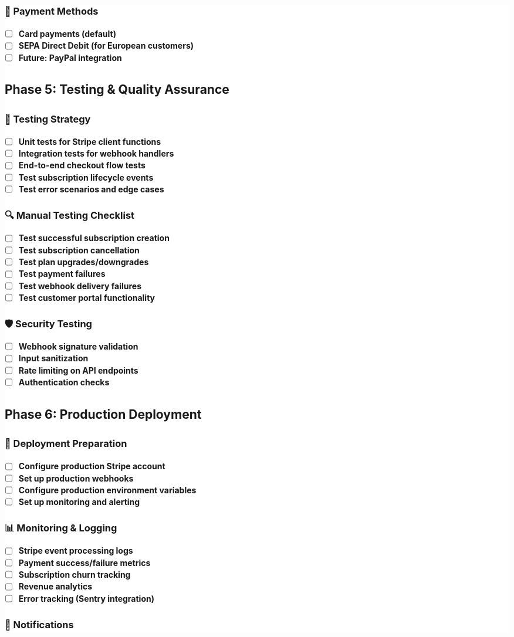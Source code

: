 ### 📱 Payment Methods

- [ ] **Card payments (default)**
- [ ] **SEPA Direct Debit (for European customers)**
- [ ] **Future: PayPal integration**

## Phase 5: Testing & Quality Assurance

### 🧪 Testing Strategy

- [ ] **Unit tests for Stripe client functions**
- [ ] **Integration tests for webhook handlers**
- [ ] **End-to-end checkout flow tests**
- [ ] **Test subscription lifecycle events**
- [ ] **Test error scenarios and edge cases**

### 🔍 Manual Testing Checklist

- [ ] **Test successful subscription creation**
- [ ] **Test subscription cancellation**
- [ ] **Test plan upgrades/downgrades**
- [ ] **Test payment failures**
- [ ] **Test webhook delivery failures**
- [ ] **Test customer portal functionality**

### 🛡️ Security Testing

- [ ] **Webhook signature validation**
- [ ] **Input sanitization**
- [ ] **Rate limiting on API endpoints**
- [ ] **Authentication checks**

## Phase 6: Production Deployment

### 🚀 Deployment Preparation

- [ ] **Configure production Stripe account**
- [ ] **Set up production webhooks**
- [ ] **Configure production environment variables**
- [ ] **Set up monitoring and alerting**

### 📊 Monitoring & Logging

- [ ] **Stripe event processing logs**
- [ ] **Payment success/failure metrics**
- [ ] **Subscription churn tracking**
- [ ] **Revenue analytics**
- [ ] **Error tracking (Sentry integration)**

### 🔔 Notifications
